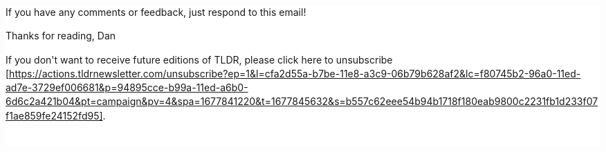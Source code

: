 
If you have any comments or feedback, just respond to this email! 

Thanks for reading, 
Dan 

If you don't want to receive future editions of TLDR, please click
here to unsubscribe
[https://actions.tldrnewsletter.com/unsubscribe?ep=1&l=cfa2d55a-b7be-11e8-a3c9-06b79b628af2&lc=f80745b2-96a0-11ed-ad7e-3729ef006681&p=94895cce-b99a-11ed-a6b0-6d6c2a421b04&pt=campaign&pv=4&spa=1677841220&t=1677845632&s=b557c62eee54b94b1718f180eab9800c2231fb1d233f07f1ae859fe24152fd95].


 